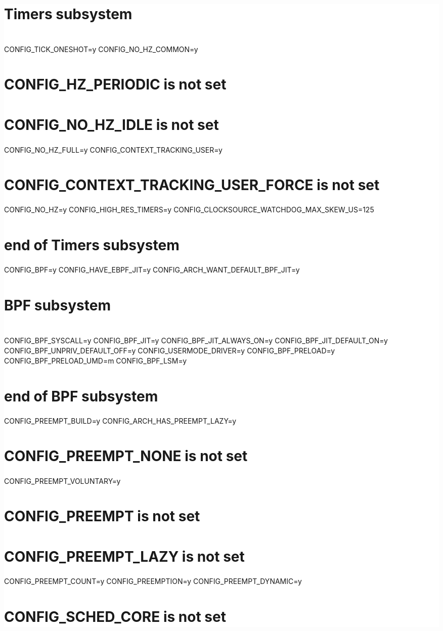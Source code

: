 #
# Timers subsystem
#
CONFIG_TICK_ONESHOT=y
CONFIG_NO_HZ_COMMON=y
# CONFIG_HZ_PERIODIC is not set
# CONFIG_NO_HZ_IDLE is not set
CONFIG_NO_HZ_FULL=y
CONFIG_CONTEXT_TRACKING_USER=y
# CONFIG_CONTEXT_TRACKING_USER_FORCE is not set
CONFIG_NO_HZ=y
CONFIG_HIGH_RES_TIMERS=y
CONFIG_CLOCKSOURCE_WATCHDOG_MAX_SKEW_US=125
# end of Timers subsystem

CONFIG_BPF=y
CONFIG_HAVE_EBPF_JIT=y
CONFIG_ARCH_WANT_DEFAULT_BPF_JIT=y

#
# BPF subsystem
#
CONFIG_BPF_SYSCALL=y
CONFIG_BPF_JIT=y
CONFIG_BPF_JIT_ALWAYS_ON=y
CONFIG_BPF_JIT_DEFAULT_ON=y
CONFIG_BPF_UNPRIV_DEFAULT_OFF=y
CONFIG_USERMODE_DRIVER=y
CONFIG_BPF_PRELOAD=y
CONFIG_BPF_PRELOAD_UMD=m
CONFIG_BPF_LSM=y
# end of BPF subsystem

CONFIG_PREEMPT_BUILD=y
CONFIG_ARCH_HAS_PREEMPT_LAZY=y
# CONFIG_PREEMPT_NONE is not set
CONFIG_PREEMPT_VOLUNTARY=y
# CONFIG_PREEMPT is not set
# CONFIG_PREEMPT_LAZY is not set
CONFIG_PREEMPT_COUNT=y
CONFIG_PREEMPTION=y
CONFIG_PREEMPT_DYNAMIC=y
# CONFIG_SCHED_CORE is not set
